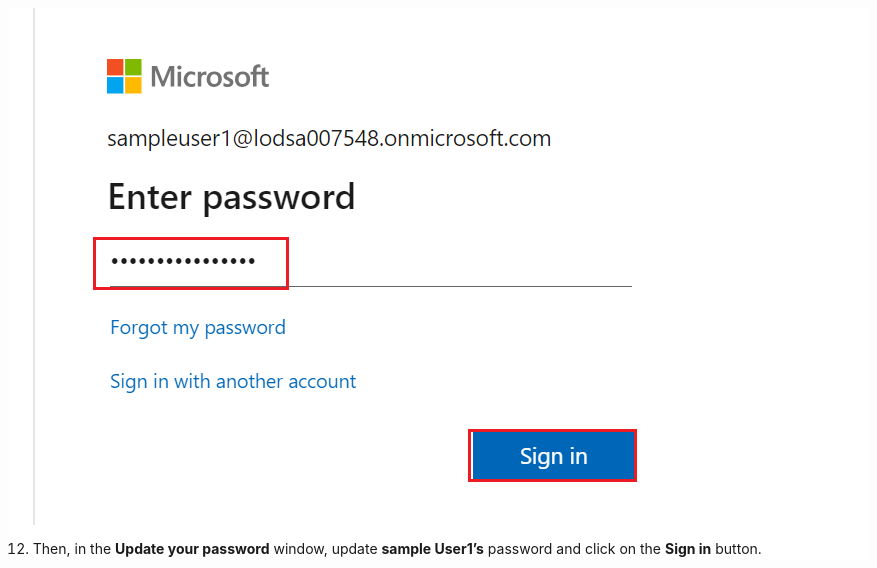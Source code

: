 > ![](./media/image55.png)

12. Then, in the **Update your password** window, update **sample
    User1’s** password and click on the **Sign in** button.

